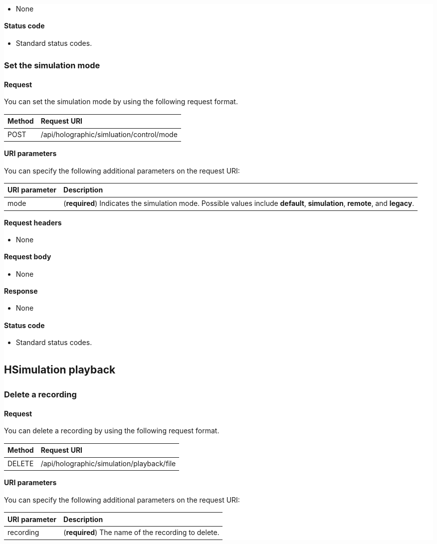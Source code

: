 - None

**Status code**

- Standard status codes.

### Set the simulation mode

**Request**

You can set the simulation mode by using the following request format.
 
| Method      | Request URI |
| :------     | :----- |
| POST | /api/holographic/simluation/control/mode |


**URI parameters**

You can specify the following additional parameters on the request URI:

| URI parameter | Description |
| :---          | :--- |
| mode   | (**required**) Indicates the simulation mode. Possible values include **default**, **simulation**, **remote**, and **legacy**. |

**Request headers**

- None

**Request body**

- None

**Response**

- None

**Status code**

- Standard status codes.

## HSimulation playback

### Delete a recording

**Request**

You can delete a recording by using the following request format.
 
| Method      | Request URI |
| :------     | :----- |
| DELETE | /api/holographic/simulation/playback/file |


**URI parameters**

You can specify the following additional parameters on the request URI:

| URI parameter | Description |
| :---          | :--- |
| recording   | (**required**) The name of the recording to delete. |
